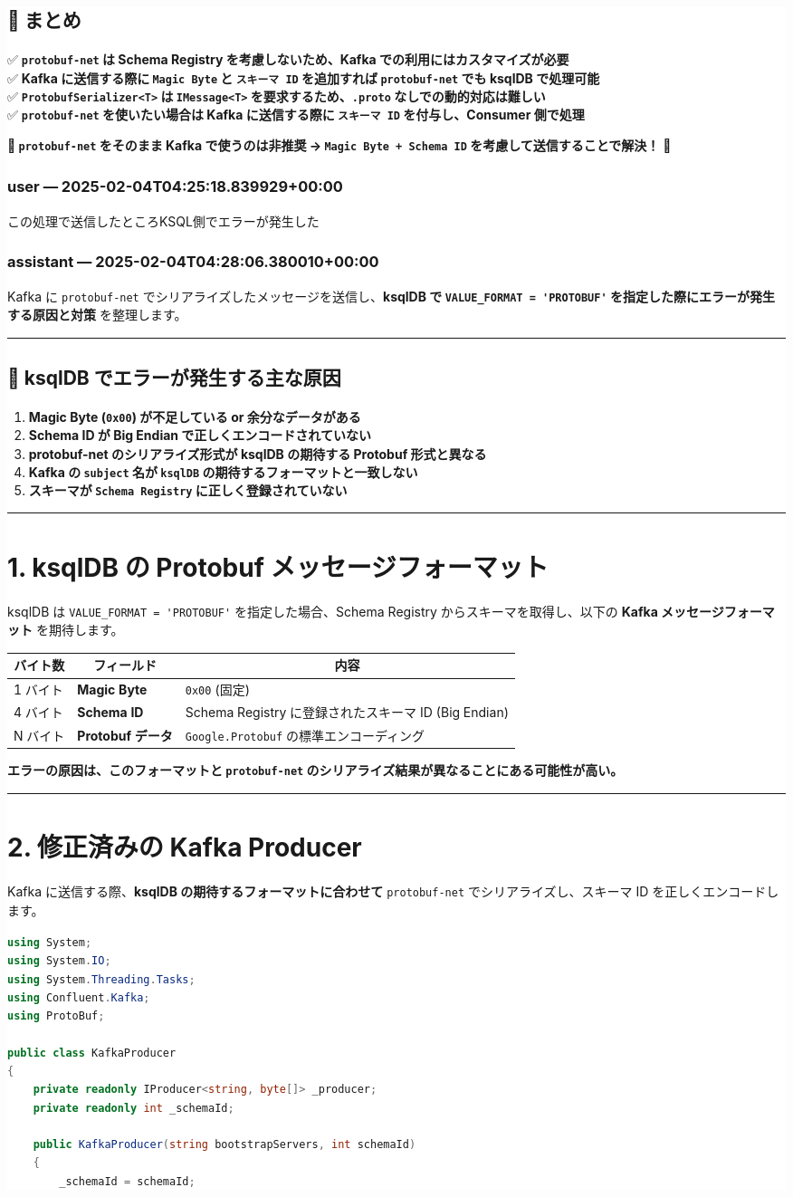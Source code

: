 
## **📌 まとめ**
✅ **`protobuf-net` は Schema Registry を考慮しないため、Kafka での利用にはカスタマイズが必要**  
✅ **Kafka に送信する際に `Magic Byte` と `スキーマ ID` を追加すれば `protobuf-net` でも ksqlDB で処理可能**  
✅ **`ProtobufSerializer<T>` は `IMessage<T>` を要求するため、`.proto` なしでの動的対応は難しい**  
✅ **`protobuf-net` を使いたい場合は Kafka に送信する際に `スキーマ ID` を付与し、Consumer 側で処理**  

**🔹 `protobuf-net` をそのまま Kafka で使うのは非推奨 → `Magic Byte + Schema ID` を考慮して送信することで解決！** 🚀

### user — 2025-02-04T04:25:18.839929+00:00

この処理で送信したところKSQL側でエラーが発生した

### assistant — 2025-02-04T04:28:06.380010+00:00

Kafka に `protobuf-net` でシリアライズしたメッセージを送信し、**ksqlDB で `VALUE_FORMAT = 'PROTOBUF'` を指定した際にエラーが発生する原因と対策** を整理します。

---

## **📌 ksqlDB でエラーが発生する主な原因**
1. **Magic Byte (`0x00`) が不足している or 余分なデータがある**
2. **Schema ID が Big Endian で正しくエンコードされていない**
3. **protobuf-net のシリアライズ形式が ksqlDB の期待する Protobuf 形式と異なる**
4. **Kafka の `subject` 名が `ksqlDB` の期待するフォーマットと一致しない**
5. **スキーマが `Schema Registry` に正しく登録されていない**

---

# **1. ksqlDB の Protobuf メッセージフォーマット**
ksqlDB は `VALUE_FORMAT = 'PROTOBUF'` を指定した場合、Schema Registry からスキーマを取得し、以下の **Kafka メッセージフォーマット** を期待します。

| バイト数 | フィールド        | 内容 |
|---------|--------------|----------------------|
| 1 バイト | **Magic Byte** | `0x00` (固定) |
| 4 バイト | **Schema ID** | Schema Registry に登録されたスキーマ ID (Big Endian) |
| N バイト | **Protobuf データ** | `Google.Protobuf` の標準エンコーディング |

**エラーの原因は、このフォーマットと `protobuf-net` のシリアライズ結果が異なることにある可能性が高い。**

---

# **2. 修正済みの Kafka Producer**
Kafka に送信する際、**ksqlDB の期待するフォーマットに合わせて** `protobuf-net` でシリアライズし、スキーマ ID を正しくエンコードします。

```csharp
using System;
using System.IO;
using System.Threading.Tasks;
using Confluent.Kafka;
using ProtoBuf;

public class KafkaProducer
{
    private readonly IProducer<string, byte[]> _producer;
    private readonly int _schemaId;

    public KafkaProducer(string bootstrapServers, int schemaId)
    {
        _schemaId = schemaId;
```